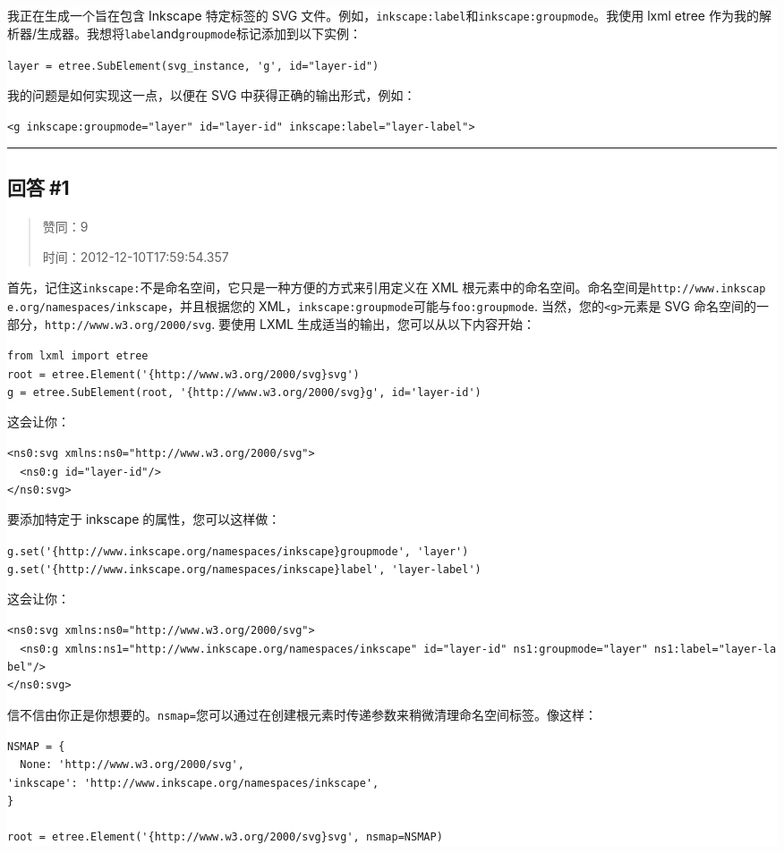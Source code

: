 我正在生成一个旨在包含 Inkscape 特定标签的 SVG 文件。例如，`inkscape:label`和`inkscape:groupmode`。我使用 lxml etree 作为我的解析器/生成器。我想将`label`and`groupmode`标记添加到以下实例：

```
layer = etree.SubElement(svg_instance, 'g', id="layer-id") 
```

我的问题是如何实现这一点，以便在 SVG 中获得正确的输出形式，例如：

```
<g inkscape:groupmode="layer" id="layer-id" inkscape:label="layer-label"> 
```

* * *

## 回答 #1

> 赞同：9
> 
> 时间：2012-12-10T17:59:54.357

首先，记住这`inkscape:`不是命名空间，它只是一种方便的方式来引用定义在 XML 根元素中的命名空间。命名空间是`http://www.inkscape.org/namespaces/inkscape`，并且根据您的 XML，`inkscape:groupmode`可能与`foo:groupmode`. 当然，您的`<g>`元素是 SVG 命名空间的一部分，`http://www.w3.org/2000/svg`. 要使用 LXML 生成适当的输出，您可以从以下内容开始：

```
from lxml import etree
root = etree.Element('{http://www.w3.org/2000/svg}svg')
g = etree.SubElement(root, '{http://www.w3.org/2000/svg}g', id='layer-id') 
```

这会让你：

```
<ns0:svg xmlns:ns0="http://www.w3.org/2000/svg">
  <ns0:g id="layer-id"/>
</ns0:svg> 
```

要添加特定于 inkscape 的属性，您可以这样做：

```
g.set('{http://www.inkscape.org/namespaces/inkscape}groupmode', 'layer')
g.set('{http://www.inkscape.org/namespaces/inkscape}label', 'layer-label') 
```

这会让你：

```
<ns0:svg xmlns:ns0="http://www.w3.org/2000/svg">
  <ns0:g xmlns:ns1="http://www.inkscape.org/namespaces/inkscape" id="layer-id" ns1:groupmode="layer" ns1:label="layer-label"/>
</ns0:svg> 
```

信不信由你正是你想要的。`nsmap=`您可以通过在创建根元素时传递参数来稍微清理命名空间标签。像这样：

```
NSMAP = {
  None: 'http://www.w3.org/2000/svg',
'inkscape': 'http://www.inkscape.org/namespaces/inkscape',
}

root = etree.Element('{http://www.w3.org/2000/svg}svg', nsmap=NSMAP) 
```
